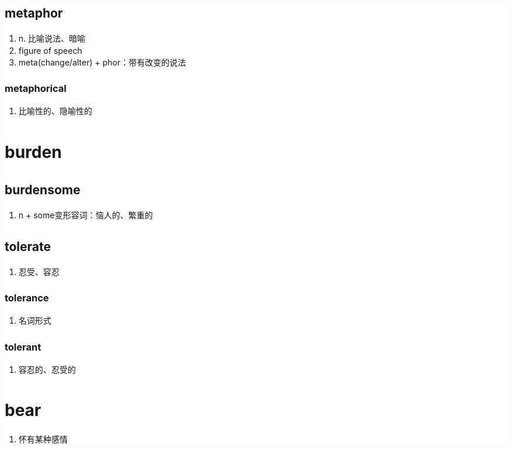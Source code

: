 ## metaphor
1. n. 比喻说法、暗喻
2. figure of speech
3. meta(change/alter) + phor：带有改变的说法
### metaphorical
1. 比喻性的、隐喻性的

# burden

## burdensome
1. n + some变形容词：恼人的、繁重的
## tolerate
1. 忍受、容忍
### tolerance
1. 名词形式
### tolerant
1. 容忍的、忍受的

# bear
1. 怀有某种感情